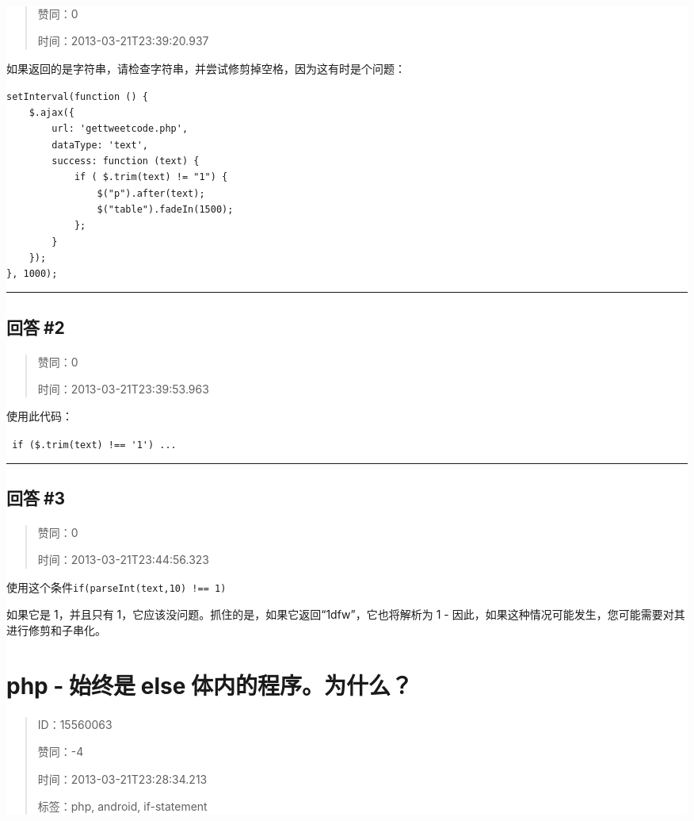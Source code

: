 > 赞同：0
> 
> 时间：2013-03-21T23:39:20.937

如果返回的是字符串，请检查字符串，并尝试修剪掉空格，因为这有时是个问题：

```
setInterval(function () {
    $.ajax({
        url: 'gettweetcode.php',
        dataType: 'text',
        success: function (text) {
            if ( $.trim(text) != "1") {
                $("p").after(text);
                $("table").fadeIn(1500);
            };
        }
    });
}, 1000); 
```

* * *

## 回答 #2

> 赞同：0
> 
> 时间：2013-03-21T23:39:53.963

使用此代码：

```
 if ($.trim(text) !== '1') ... 
```

* * *

## 回答 #3

> 赞同：0
> 
> 时间：2013-03-21T23:44:56.323

使用这个条件`if(parseInt(text,10) !== 1)`

如果它是 1，并且只有 1，它应该没问题。抓住的是，如果它返回“1dfw”，它也将解析为 1 - 因此，如果这种情况可能发生，您可能需要对其进行修剪和子串化。

# php - 始终是 else 体内的程序。为什么？

> ID：15560063
> 
> 赞同：-4
> 
> 时间：2013-03-21T23:28:34.213
> 
> 标签：php, android, if-statement
